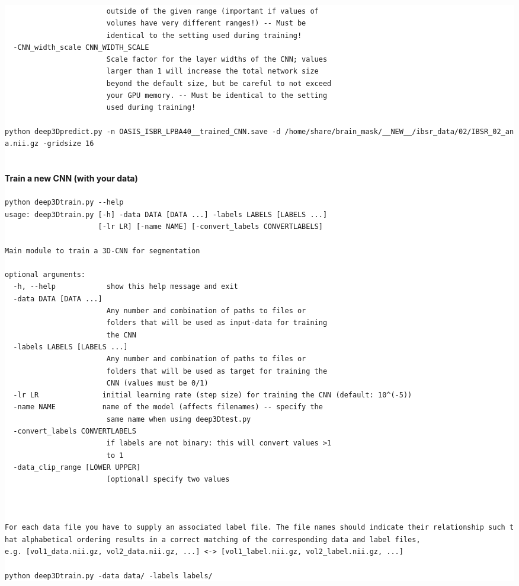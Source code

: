```
                        outside of the given range (important if values of
                        volumes have very different ranges!) -- Must be
                        identical to the setting used during training!
  -CNN_width_scale CNN_WIDTH_SCALE
                        Scale factor for the layer widths of the CNN; values
                        larger than 1 will increase the total network size
                        beyond the default size, but be careful to not exceed
                        your GPU memory. -- Must be identical to the setting
                        used during training!

python deep3Dpredict.py -n OASIS_ISBR_LPBA40__trained_CNN.save -d /home/share/brain_mask/__NEW__/ibsr_data/02/IBSR_02_ana.nii.gz -gridsize 16
 
```
#### Train a new CNN (with your data)
```
python deep3Dtrain.py --help
usage: deep3Dtrain.py [-h] -data DATA [DATA ...] -labels LABELS [LABELS ...]
                      [-lr LR] [-name NAME] [-convert_labels CONVERTLABELS]

Main module to train a 3D-CNN for segmentation

optional arguments:
  -h, --help            show this help message and exit
  -data DATA [DATA ...]
                        Any number and combination of paths to files or
                        folders that will be used as input-data for training
                        the CNN
  -labels LABELS [LABELS ...]
                        Any number and combination of paths to files or
                        folders that will be used as target for training the
                        CNN (values must be 0/1)
  -lr LR               initial learning rate (step size) for training the CNN (default: 10^(-5))
  -name NAME           name of the model (affects filenames) -- specify the
                        same name when using deep3Dtest.py
  -convert_labels CONVERTLABELS
                        if labels are not binary: this will convert values >1
                        to 1
  -data_clip_range [LOWER UPPER]
                        [optional] specify two values



For each data file you have to supply an associated label file. The file names should indicate their relationship such that alphabetical ordering results in a correct matching of the corresponding data and label files,
e.g. [vol1_data.nii.gz, vol2_data.nii.gz, ...] <-> [vol1_label.nii.gz, vol2_label.nii.gz, ...]

python deep3Dtrain.py -data data/ -labels labels/
```

